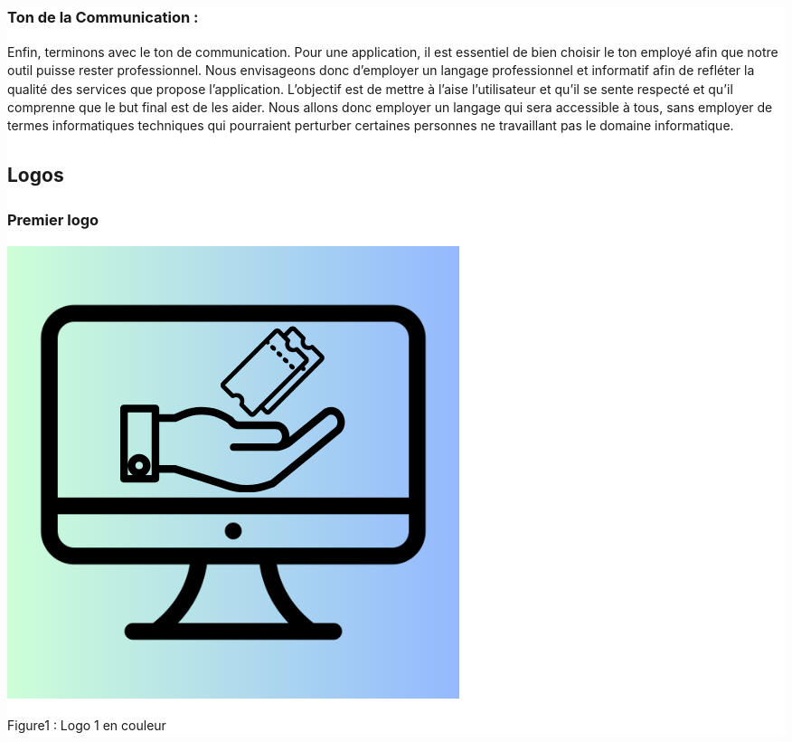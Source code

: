 ### Ton de la Communication :

Enfin, terminons avec le ton de communication. Pour une application,
il est essentiel de bien choisir le ton employé afin que notre outil puisse rester professionnel.
Nous envisageons donc d’employer un langage professionnel et informatif afin de refléter la qualité
des services que propose l’application. L’objectif est de mettre à l’aise l’utilisateur et qu’il
se sente respecté et qu’il comprenne que le but final est de les aider.
Nous allons donc employer un langage qui sera accessible à tous, sans employer de termes
informatiques techniques qui pourraient perturber certaines personnes ne travaillant pas le domaine informatique.

## Logos

### Premier logo

![logo1_couleur](../annexes/logo1_couleur.png)

Figure1 : Logo 1 en couleur

